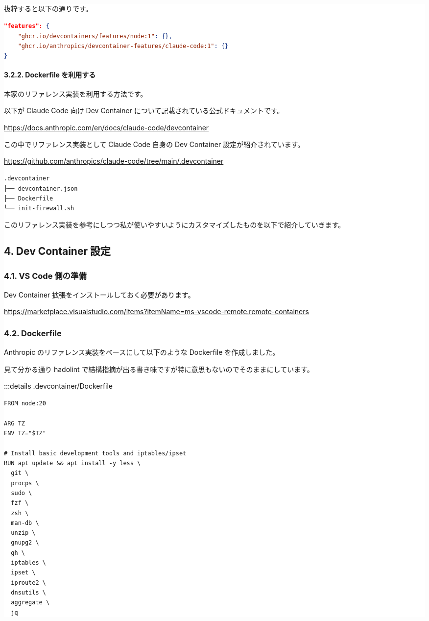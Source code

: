 抜粋すると以下の通りです。

```json:.devcontainer/devcontainer.json
"features": {
    "ghcr.io/devcontainers/features/node:1": {},
    "ghcr.io/anthropics/devcontainer-features/claude-code:1": {}
}
```

#### 3.2.2. Dockerfile を利用する

本家のリファレンス実装を利用する方法です。

以下が Claude Code 向け Dev Container について記載されている公式ドキュメントです。

https://docs.anthropic.com/en/docs/claude-code/devcontainer

この中でリファレンス実装として Claude Code 自身の Dev Container 設定が紹介されています。

https://github.com/anthropics/claude-code/tree/main/.devcontainer

```sh
.devcontainer
├── devcontainer.json
├── Dockerfile
└── init-firewall.sh
```

このリファレンス実装を参考にしつつ私が使いやすいようにカスタマイズしたものを以下で紹介していきます。

## 4. Dev Container 設定

### 4.1. VS Code 側の準備

Dev Container 拡張をインストールしておく必要があります。

https://marketplace.visualstudio.com/items?itemName=ms-vscode-remote.remote-containers

### 4.2. Dockerfile

Anthropic のリファレンス実装をベースにして以下のような Dockerfile を作成しました。

見て分かる通り hadolint で結構指摘が出る書き味ですが特に意思もないのでそのままにしています。

:::details .devcontainer/Dockerfile

```dockerfile:.devcontainer/Dockerfile
FROM node:20

ARG TZ
ENV TZ="$TZ"

# Install basic development tools and iptables/ipset
RUN apt update && apt install -y less \
  git \
  procps \
  sudo \
  fzf \
  zsh \
  man-db \
  unzip \
  gnupg2 \
  gh \
  iptables \
  ipset \
  iproute2 \
  dnsutils \
  aggregate \
  jq

```